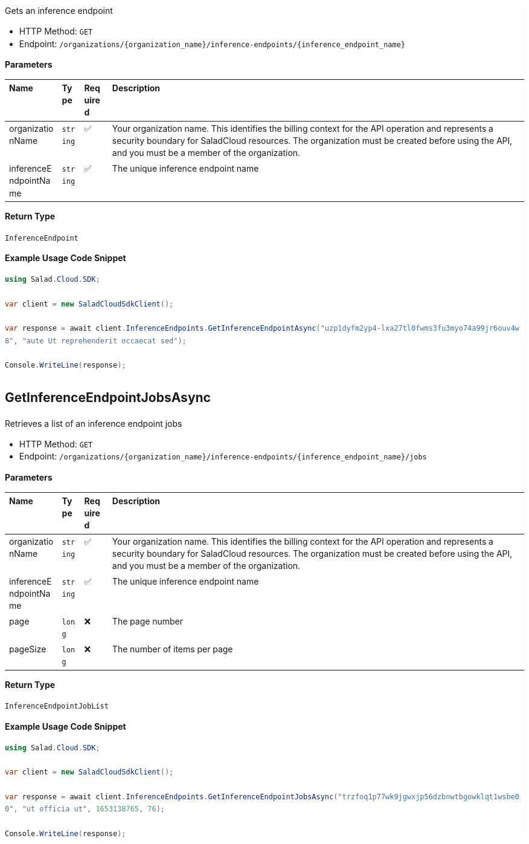 Gets an inference endpoint

- HTTP Method: `GET`
- Endpoint: `/organizations/{organization_name}/inference-endpoints/{inference_endpoint_name}`

**Parameters**

| Name                  | Type     | Required | Description                                                                                                                                                                                                                                         |
| :-------------------- | :------- | :------- | :-------------------------------------------------------------------------------------------------------------------------------------------------------------------------------------------------------------------------------------------------- |
| organizationName      | `string` | ✅       | Your organization name. This identifies the billing context for the API operation and represents a security boundary for SaladCloud resources. The organization must be created before using the API, and you must be a member of the organization. |
| inferenceEndpointName | `string` | ✅       | The unique inference endpoint name                                                                                                                                                                                                                  |

**Return Type**

`InferenceEndpoint`

**Example Usage Code Snippet**

```csharp
using Salad.Cloud.SDK;

var client = new SaladCloudSdkClient();

var response = await client.InferenceEndpoints.GetInferenceEndpointAsync("uzp1dyfm2yp4-lxa27tl0fwms3fu3myo74a99jr6ouv4w8", "aute Ut reprehenderit occaecat sed");

Console.WriteLine(response);
```

## GetInferenceEndpointJobsAsync

Retrieves a list of an inference endpoint jobs

- HTTP Method: `GET`
- Endpoint: `/organizations/{organization_name}/inference-endpoints/{inference_endpoint_name}/jobs`

**Parameters**

| Name                  | Type     | Required | Description                                                                                                                                                                                                                                         |
| :-------------------- | :------- | :------- | :-------------------------------------------------------------------------------------------------------------------------------------------------------------------------------------------------------------------------------------------------- |
| organizationName      | `string` | ✅       | Your organization name. This identifies the billing context for the API operation and represents a security boundary for SaladCloud resources. The organization must be created before using the API, and you must be a member of the organization. |
| inferenceEndpointName | `string` | ✅       | The unique inference endpoint name                                                                                                                                                                                                                  |
| page                  | `long`   | ❌       | The page number                                                                                                                                                                                                                                     |
| pageSize              | `long`   | ❌       | The number of items per page                                                                                                                                                                                                                        |

**Return Type**

`InferenceEndpointJobList`

**Example Usage Code Snippet**

```csharp
using Salad.Cloud.SDK;

var client = new SaladCloudSdkClient();

var response = await client.InferenceEndpoints.GetInferenceEndpointJobsAsync("trzfoq1p77wk9jgwxjp56dzbnwtbgowklqt1wsbe00", "ut officia ut", 1653138765, 76);

Console.WriteLine(response);
```
